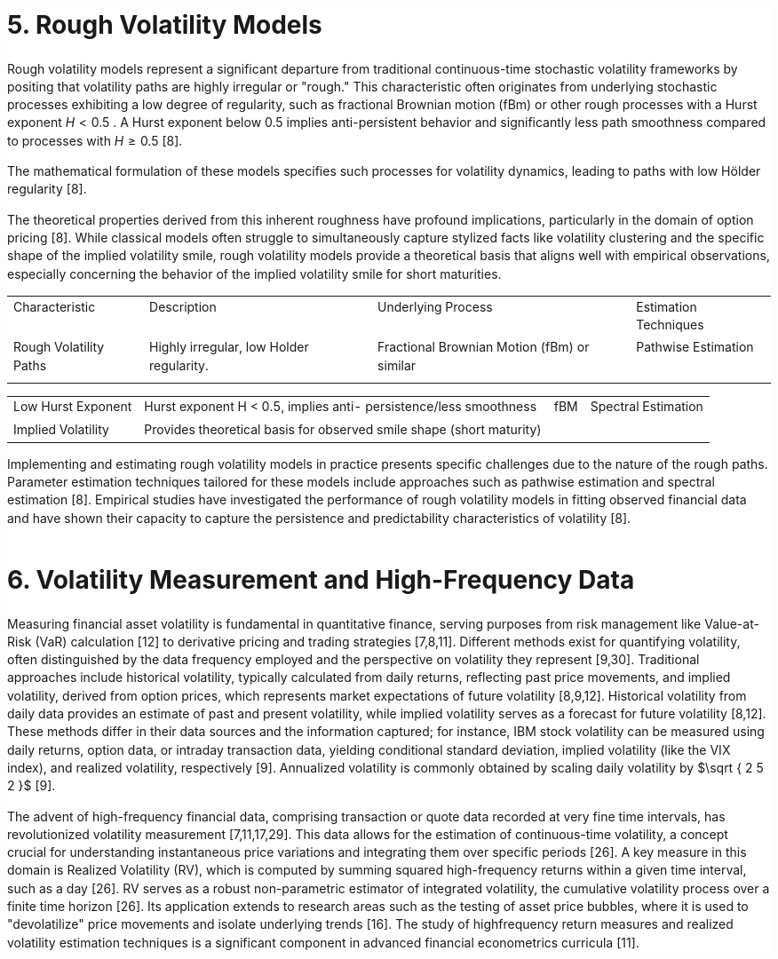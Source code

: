 # 5. Rough Volatility Models  

Rough volatility models represent a significant departure from traditional continuous-time stochastic volatility frameworks by positing that volatility paths are highly irregular or "rough." This characteristic often originates from underlying stochastic processes exhibiting a low degree of regularity, such as fractional Brownian motion (fBm) or other rough processes with a Hurst exponent $H < 0 . 5$ . A Hurst exponent below 0.5 implies anti-persistent behavior and significantly less path smoothness compared to processes with $H \geq 0 . 5$ [8].​  

The mathematical formulation of these models specifies such processes for volatility dynamics, leading to paths with low Hölder regularity [8].  

The theoretical properties derived from this inherent roughness have profound implications, particularly in the domain of option pricing [8]. While classical models often struggle to simultaneously capture stylized facts like volatility clustering and the specific shape of the implied volatility smile, rough volatility models provide a theoretical basis that aligns well with empirical observations, especially concerning the behavior of the implied volatility smile for short maturities.  

<html><body><table><tr><td>Characteristic</td><td>Description</td><td>Underlying Process</td><td>Estimation Techniques</td></tr><tr><td>Rough Volatility Paths</td><td>Highly irregular, low Holder regularity.</td><td>Fractional Brownian Motion (fBm) or similar</td><td>Pathwise Estimation</td></tr><tr><td></td><td></td><td></td><td></td></tr></table></body></html>  

<html><body><table><tr><td>Low Hurst Exponent</td><td>Hurst exponent H < 0.5, implies anti- persistence/less smoothness</td><td>fBM</td><td>Spectral Estimation</td></tr><tr><td>Implied Volatility</td><td>Provides theoretical basis for observed smile shape (short maturity)</td><td></td><td></td></tr></table></body></html>  

Implementing and estimating rough volatility models in practice presents specific challenges due to the nature of the rough paths. Parameter estimation techniques tailored for these models include approaches such as pathwise estimation and spectral estimation [8]. Empirical studies have investigated the performance of rough volatility models in fitting observed financial data and have shown their capacity to capture the persistence and predictability characteristics of volatility [8].  

# 6. Volatility Measurement and High-Frequency Data  

Measuring financial asset volatility is fundamental in quantitative finance, serving purposes from risk management like Value-at-Risk (VaR) calculation [12] to derivative pricing and trading strategies [7,8,11]. Different methods exist for quantifying volatility, often distinguished by the data frequency employed and the perspective on volatility they represent [9,30]. Traditional approaches include historical volatility, typically calculated from daily returns, reflecting past price movements, and implied volatility, derived from option prices, which represents market expectations of future volatility [8,9,12]. Historical volatility from daily data provides an estimate of past and present volatility, while implied volatility serves as a forecast for future volatility [8,12]. These methods differ in their data sources and the information captured; for instance, IBM stock volatility can be measured using daily returns, option data, or intraday transaction data, yielding conditional standard deviation, implied volatility (like the VIX index), and realized volatility, respectively [9]. Annualized volatility is commonly obtained by scaling daily volatility by $\sqrt { 2 5 2 }$ [9].  

The advent of high-frequency financial data, comprising transaction or quote data recorded at very fine time intervals, has revolutionized volatility measurement [7,11,17,29]. This data allows for the estimation of continuous-time volatility, a concept crucial for understanding instantaneous price variations and integrating them over specific periods [26]. A key measure in this domain is Realized Volatility (RV), which is computed by summing squared high-frequency returns within a given time interval, such as a day [26]. RV serves as a robust non-parametric estimator of integrated volatility, the cumulative volatility process over a finite time horizon [26]. Its application extends to research areas such as the testing of asset price bubbles, where it is used to "devolatilize" price movements and isolate underlying trends [16]. The study of highfrequency return measures and realized volatility estimation techniques is a significant component in advanced financial econometrics curricula [11].​  
